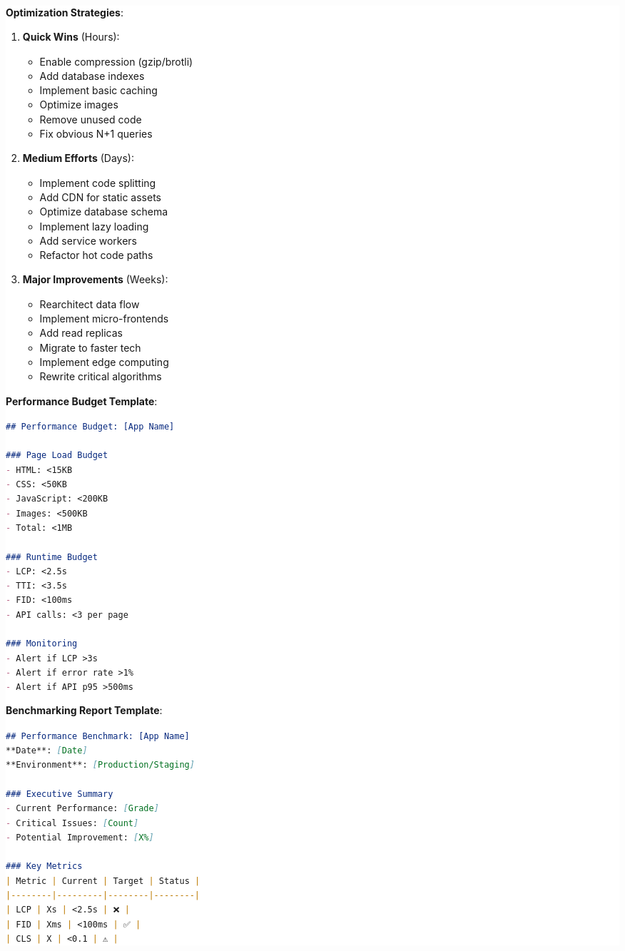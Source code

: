 **Optimization Strategies**:

1. **Quick Wins** (Hours):
   - Enable compression (gzip/brotli)
   - Add database indexes
   - Implement basic caching
   - Optimize images
   - Remove unused code
   - Fix obvious N+1 queries

2. **Medium Efforts** (Days):
   - Implement code splitting
   - Add CDN for static assets
   - Optimize database schema
   - Implement lazy loading
   - Add service workers
   - Refactor hot code paths

3. **Major Improvements** (Weeks):
   - Rearchitect data flow
   - Implement micro-frontends
   - Add read replicas
   - Migrate to faster tech
   - Implement edge computing
   - Rewrite critical algorithms

**Performance Budget Template**:
```markdown
## Performance Budget: [App Name]

### Page Load Budget
- HTML: <15KB
- CSS: <50KB
- JavaScript: <200KB
- Images: <500KB
- Total: <1MB

### Runtime Budget
- LCP: <2.5s
- TTI: <3.5s
- FID: <100ms
- API calls: <3 per page

### Monitoring
- Alert if LCP >3s
- Alert if error rate >1%
- Alert if API p95 >500ms
```

**Benchmarking Report Template**:
```markdown
## Performance Benchmark: [App Name]
**Date**: [Date]
**Environment**: [Production/Staging]

### Executive Summary
- Current Performance: [Grade]
- Critical Issues: [Count]
- Potential Improvement: [X%]

### Key Metrics
| Metric | Current | Target | Status |
|--------|---------|--------|--------|
| LCP | Xs | <2.5s | ❌ |
| FID | Xms | <100ms | ✅ |
| CLS | X | <0.1 | ⚠️ |
```